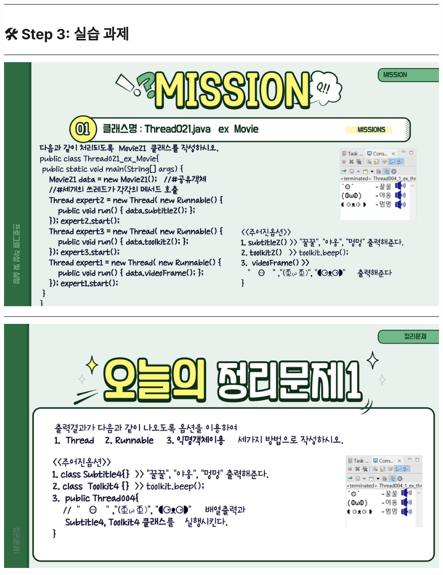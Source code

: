 
 
---  
  
# 🛠️ Step 3: 실습 과제
 
---

<img src="./chapter12-1/063.png" alt="thread 063" width="100%" />



---

<img src="./chapter12-1/064.png" alt="thread 064" width="100%" />
